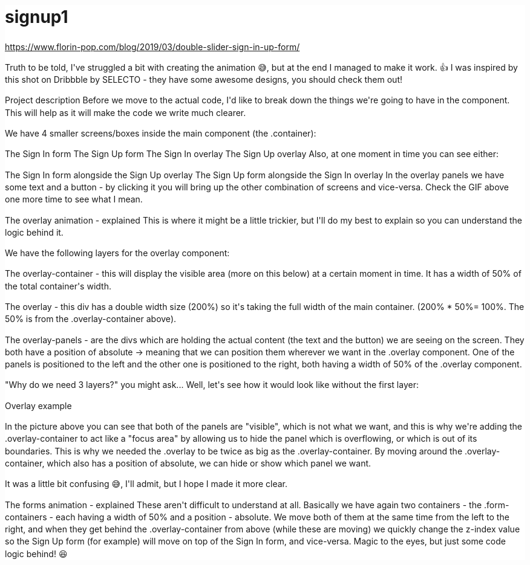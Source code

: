 # signup1
https://www.florin-pop.com/blog/2019/03/double-slider-sign-in-up-form/


Truth to be told, I've struggled a bit with creating the animation 😅, but at the end I managed to make it work. 👍 I was inspired by this shot on Dribbble by SELECTO - they have some awesome designs, you should check them out!

Project description
Before we move to the actual code, I'd like to break down the things we're going to have in the component. This will help as it will make the code we write much clearer.

We have 4 smaller screens/boxes inside the main component (the .container):

The Sign In form
The Sign Up form
The Sign In overlay
The Sign Up overlay
Also, at one moment in time you can see either:

The Sign In form alongside the Sign Up overlay
The Sign Up form alongside the Sign In overlay
In the overlay panels we have some text and a button - by clicking it you will bring up the other combination of screens and vice-versa. Check the GIF above one more time to see what I mean.

The overlay animation - explained
This is where it might be a little trickier, but I'll do my best to explain so you can understand the logic behind it.

We have the following layers for the overlay component:

The overlay-container - this will display the visible area (more on this below) at a certain moment in time. It has a width of 50% of the total container's width.

The overlay - this div has a double width size (200%) so it's taking the full width of the main container. (200% * 50%= 100%. The 50% is from the .overlay-container above).

The overlay-panels - are the divs which are holding the actual content (the text and the button) we are seeing on the screen. They both have a position of absolute -> meaning that we can position them wherever we want in the .overlay component. One of the panels is positioned to the left and the other one is positioned to the right, both having a width of 50% of the .overlay component.

"Why do we need 3 layers?" you might ask... Well, let's see how it would look like without the first layer:

Overlay example

In the picture above you can see that both of the panels are "visible", which is not what we want, and this is why we're adding the .overlay-container to act like a "focus area" by allowing us to hide the panel which is overflowing, or which is out of its boundaries. This is why we needed the .overlay to be twice as big as the .overlay-container. By moving around the .overlay-container, which also has a position of absolute, we can hide or show which panel we want.

It was a little bit confusing 😅, I'll admit, but I hope I made it more clear.

The forms animation - explained
These aren't difficult to understand at all. Basically we have again two containers - the .form-containers - each having a width of 50% and a position - absolute. We move both of them at the same time from the left to the right, and when they get behind the .overlay-container from above (while these are moving) we quickly change the z-index value so the Sign Up form (for example) will move on top of the Sign In form, and vice-versa. Magic to the eyes, but just some code logic behind! 😆
